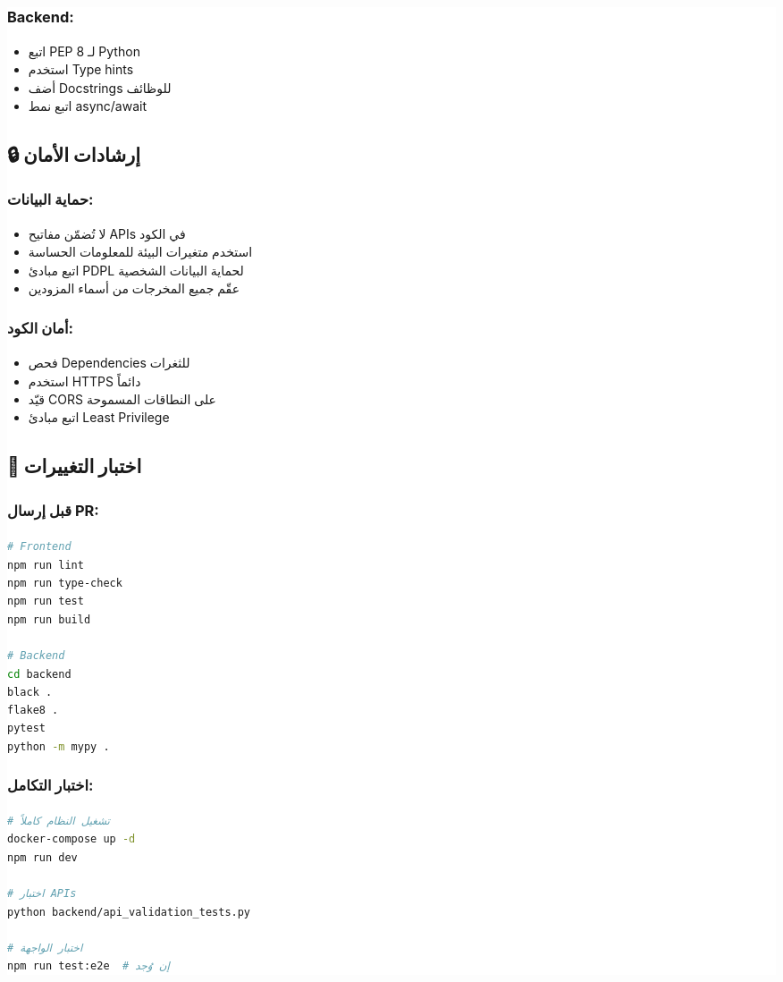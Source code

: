 ### **Backend:**
- اتبع PEP 8 لـ Python
- استخدم Type hints
- أضف Docstrings للوظائف
- اتبع نمط async/await

## 🔒 **إرشادات الأمان**

### **حماية البيانات:**
- لا تُضمّن مفاتيح APIs في الكود
- استخدم متغيرات البيئة للمعلومات الحساسة
- اتبع مبادئ PDPL لحماية البيانات الشخصية
- عقّم جميع المخرجات من أسماء المزودين

### **أمان الكود:**
- فحص Dependencies للثغرات
- استخدم HTTPS دائماً
- قيّد CORS على النطاقات المسموحة
- اتبع مبادئ Least Privilege

## 🧪 **اختبار التغييرات**

### **قبل إرسال PR:**
```bash
# Frontend
npm run lint
npm run type-check  
npm run test
npm run build

# Backend
cd backend
black .
flake8 .
pytest
python -m mypy .
```

### **اختبار التكامل:**
```bash
# تشغيل النظام كاملاً
docker-compose up -d
npm run dev

# اختبار APIs
python backend/api_validation_tests.py

# اختبار الواجهة
npm run test:e2e  # إن وُجد
```
